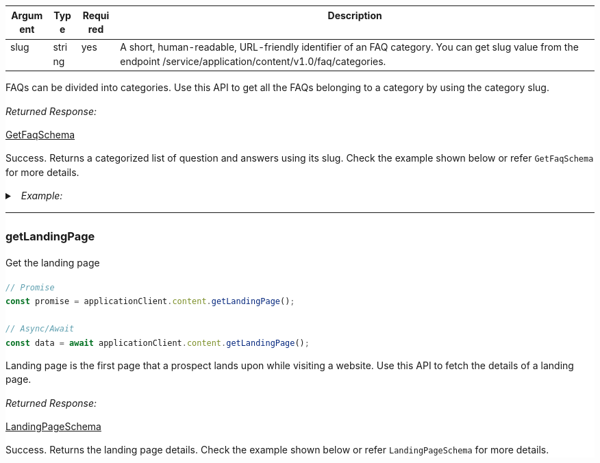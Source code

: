 



| Argument  |  Type  | Required | Description |
| --------- | -----  | -------- | ----------- | 
| slug | string | yes | A short, human-readable, URL-friendly identifier of an FAQ category. You can get slug value from the endpoint /service/application/content/v1.0/faq/categories. |  



FAQs can be divided into categories. Use this API to get all the FAQs belonging to a category by using the category slug.

*Returned Response:*




[GetFaqSchema](#GetFaqSchema)

Success. Returns a categorized list of question and answers using its slug. Check the example shown below or refer `GetFaqSchema` for more details.




<details><summary><i>&nbsp; Example:</i></summary></details>









---


### getLandingPage
Get the landing page



```javascript
// Promise
const promise = applicationClient.content.getLandingPage();

// Async/Await
const data = await applicationClient.content.getLandingPage();
```






Landing page is the first page that a prospect lands upon while visiting a website. Use this API to fetch the details of a landing page.

*Returned Response:*




[LandingPageSchema](#LandingPageSchema)

Success. Returns the landing page details. Check the example shown below or refer `LandingPageSchema` for more details.
